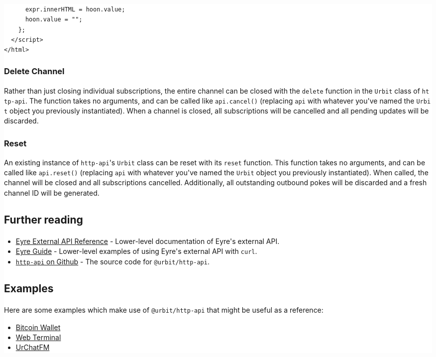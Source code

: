 ````
      expr.innerHTML = hoon.value;
      hoon.value = "";
    };
  </script>
</html>
````

### Delete Channel

Rather than just closing individual subscriptions, the entire channel can be
closed with the `delete` function in the `Urbit` class of `http-api`. The
function takes no arguments, and can be called like `api.cancel()` (replacing
`api` with whatever you've named the `Urbit` object you previously instantiated).
When a channel is closed, all subscriptions will be cancelled and all pending
updates will be discarded.

### Reset

An existing instance of `http-api`'s `Urbit` class can be reset with its
`reset` function. This function takes no arguments, and can be called like
`api.reset()` (replacing `api` with whatever you've named the `Urbit` object you
previously instantiated). When called, the channel will be closed and all
subscriptions cancelled. Additionally, all outstanding outbound pokes will be
discarded and a fresh channel ID will be generated.

## Further reading

- [Eyre External API Reference][eyre-ext-ref] - Lower-level documentation of
  Eyre's external API.
- [Eyre Guide][eyre-guide] - Lower-level examples of using Eyre's external API
  with `curl`.
- [`http-api` on Github][http-api-src] - The source code for `@urbit/http-api`.

## Examples

Here are some examples which make use of `@urbit/http-api` that might be useful
as a reference:

- [Bitcoin Wallet](https://github.com/urbit/bitcoin-wallet)
- [Web Terminal](https://github.com/urbit/urbit/tree/master/pkg/interface/webterm)
- [UrChatFM](https://github.com/urbit/urbit-webrtc/tree/master/urchatfm)

[eyre-ext-ref]: /reference/arvo/eyre/external-api-ref
[eyre-guide]: /reference/arvo/eyre/guide
[http-api-src]: https://github.com/urbit/urbit/tree/master/pkg/npm/http-api
[eyre]: /reference/glossary/eyre
[vane]: /reference/glossary/vane
[arvo]: /reference/glossary/arvo
[hoon]: /reference/glossary/hoon
[gall]: /reference/glossary/gall
[clay]: /reference/glossary/clay
[desk]: /reference/glossary/desk
[mark]: /reference/glossary/mark
[sse]: https://html.spec.whatwg.org/#server-sent-events
[@urbit/http-api]: https://github.com/urbit/urbit/tree/master/pkg/npm/http-api

